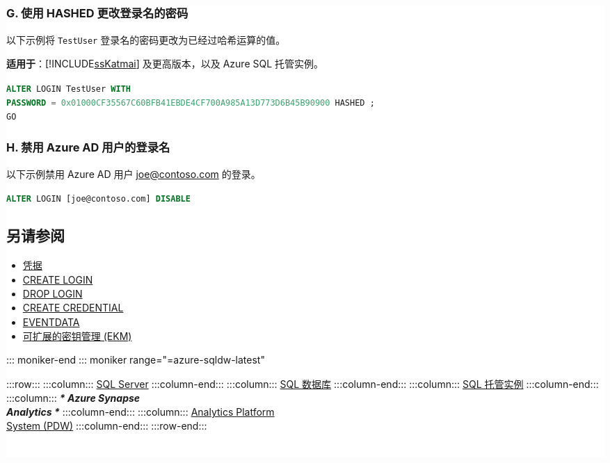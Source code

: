 ### <a name="g-changing-the-password-of-a-login-using-hashed"></a>G. 使用 HASHED 更改登录名的密码

以下示例将 `TestUser` 登录名的密码更改为已经过哈希运算的值。

**适用于**：[!INCLUDE[ssKatmai](../../includes/sskatmai-md.md)] 及更高版本，以及 Azure SQL 托管实例。

```sql
ALTER LOGIN TestUser WITH
PASSWORD = 0x01000CF35567C60BFB41EBDE4CF700A985A13D773D6B45B90900 HASHED ;
GO
```

### <a name="h-disabling-the-login-of-an-azure-ad-user"></a>H. 禁用 Azure AD 用户的登录名

以下示例禁用 Azure AD 用户 joe@contoso.com 的登录。

```sql
ALTER LOGIN [joe@contoso.com] DISABLE
```

## <a name="see-also"></a>另请参阅

- [凭据](../../relational-databases/security/authentication-access/credentials-database-engine.md)
- [CREATE LOGIN](../../t-sql/statements/create-login-transact-sql.md)
- [DROP LOGIN](../../t-sql/statements/drop-login-transact-sql.md)
- [CREATE CREDENTIAL](../../t-sql/statements/create-credential-transact-sql.md)
- [EVENTDATA](../../t-sql/functions/eventdata-transact-sql.md)
- [可扩展的密钥管理 (EKM)](../../relational-databases/security/encryption/extensible-key-management-ekm.md)

::: moniker-end
::: moniker range="=azure-sqldw-latest"

:::row:::
    :::column:::
        [SQL Server](alter-login-transact-sql.md?view=sql-server-ver15&preserve-view=true)
    :::column-end:::
    :::column:::
        [SQL 数据库](alter-login-transact-sql.md?view=azuresqldb-current)
    :::column-end:::
    :::column:::
        [SQL 托管实例](alter-login-transact-sql.md?view=azuresqldb-mi-current)
    :::column-end:::
    :::column:::
        **_\* Azure Synapse<br />Analytics \*_**
    :::column-end:::
    :::column:::
        [Analytics Platform<br />System (PDW)](alter-login-transact-sql.md?view=aps-pdw-2016&preserve-view=true)
    :::column-end:::
:::row-end:::

&nbsp;
